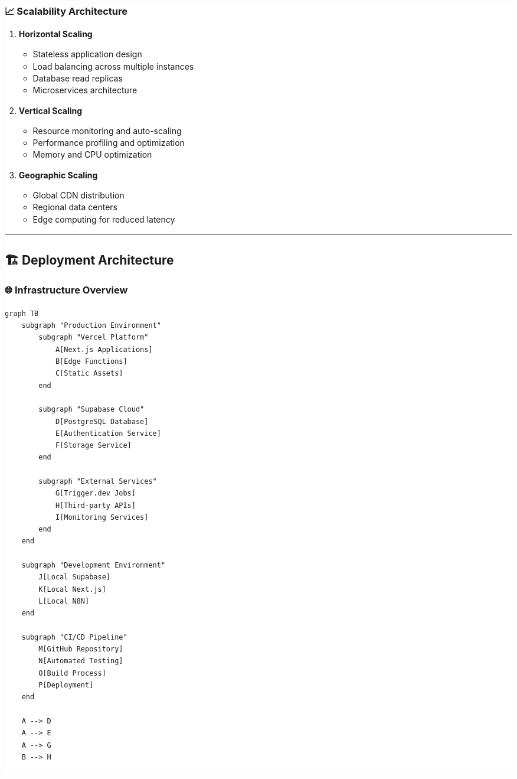 ### 📈 Scalability Architecture

1. **Horizontal Scaling**
   - Stateless application design
   - Load balancing across multiple instances
   - Database read replicas
   - Microservices architecture

2. **Vertical Scaling**
   - Resource monitoring and auto-scaling
   - Performance profiling and optimization
   - Memory and CPU optimization

3. **Geographic Scaling**
   - Global CDN distribution
   - Regional data centers
   - Edge computing for reduced latency

---

## 🏗️ Deployment Architecture

### 🌐 Infrastructure Overview

```mermaid
graph TB
    subgraph "Production Environment"
        subgraph "Vercel Platform"
            A[Next.js Applications]
            B[Edge Functions]
            C[Static Assets]
        end
        
        subgraph "Supabase Cloud"
            D[PostgreSQL Database]
            E[Authentication Service]
            F[Storage Service]
        end
        
        subgraph "External Services"
            G[Trigger.dev Jobs]
            H[Third-party APIs]
            I[Monitoring Services]
        end
    end
    
    subgraph "Development Environment"
        J[Local Supabase]
        K[Local Next.js]
        L[Local N8N]
    end
    
    subgraph "CI/CD Pipeline"
        M[GitHub Repository]
        N[Automated Testing]
        O[Build Process]
        P[Deployment]
    end
    
    A --> D
    A --> E
    A --> G
    B --> H
    
```